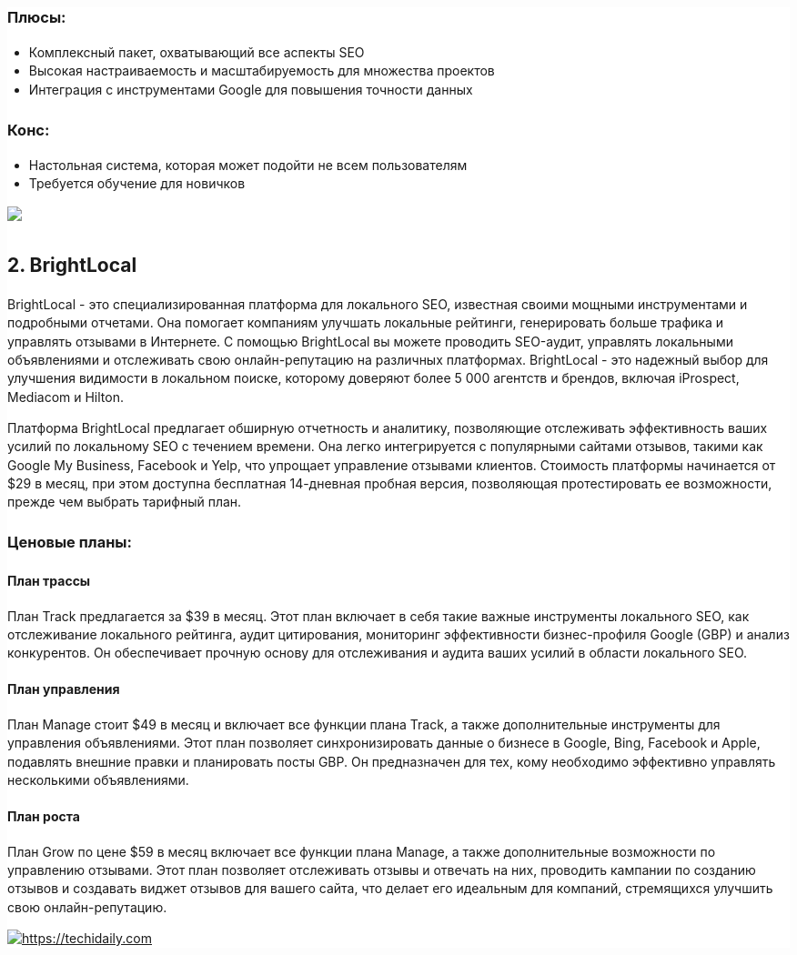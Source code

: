 ### Плюсы:

* Комплексный пакет, охватывающий все аспекты SEO
* Высокая настраиваемость и масштабируемость для множества проектов
* Интеграция с инструментами Google для повышения точности данных

### Конс:

* Настольная система, которая может подойти не всем пользователям
* Требуется обучение для новичков

![](https://www.link-assistant.com/articles/wp-content/uploads/2024/07/BrightLocal-1-1-1024x538.png)

## 2\. BrightLocal

BrightLocal - это специализированная платформа для локального SEO, известная своими мощными инструментами и подробными отчетами. Она помогает компаниям улучшать локальные рейтинги, генерировать больше трафика и управлять отзывами в Интернете. С помощью BrightLocal вы можете проводить SEO-аудит, управлять локальными объявлениями и отслеживать свою онлайн-репутацию на различных платформах. BrightLocal - это надежный выбор для улучшения видимости в локальном поиске, которому доверяют более 5 000 агентств и брендов, включая iProspect, Mediacom и Hilton.

Платформа BrightLocal предлагает обширную отчетность и аналитику, позволяющие отслеживать эффективность ваших усилий по локальному SEO с течением времени. Она легко интегрируется с популярными сайтами отзывов, такими как Google My Business, Facebook и Yelp, что упрощает управление отзывами клиентов. Стоимость платформы начинается от $29 в месяц, при этом доступна бесплатная 14-дневная пробная версия, позволяющая протестировать ее возможности, прежде чем выбрать тарифный план.

### Ценовые планы:

#### План трассы

План Track предлагается за $39 в месяц. Этот план включает в себя такие важные инструменты локального SEO, как отслеживание локального рейтинга, аудит цитирования, мониторинг эффективности бизнес-профиля Google (GBP) и анализ конкурентов. Он обеспечивает прочную основу для отслеживания и аудита ваших усилий в области локального SEO.

#### План управления

План Manage стоит $49 в месяц и включает все функции плана Track, а также дополнительные инструменты для управления объявлениями. Этот план позволяет синхронизировать данные о бизнесе в Google, Bing, Facebook и Apple, подавлять внешние правки и планировать посты GBP. Он предназначен для тех, кому необходимо эффективно управлять несколькими объявлениями.

#### План роста

План Grow по цене $59 в месяц включает все функции плана Manage, а также дополнительные возможности по управлению отзывами. Этот план позволяет отслеживать отзывы и отвечать на них, проводить кампании по созданию отзывов и создавать виджет отзывов для вашего сайта, что делает его идеальным для компаний, стремящихся улучшить свою онлайн-репутацию.


<a href="https://unicoeye.pxf.io/c/5597632/2134493/18498" target="_top" id="2134493">
  <img src="//a.impactradius-go.com/display-ad/18498-2134493" border="0" alt="https://techidaily.com" width="728" height="90"/>
</a>
<img height="0" width="0" src="https://unicoeye.pxf.io/i/5597632/2134493/18498" style="position:absolute;visibility:hidden;" border="0" />
